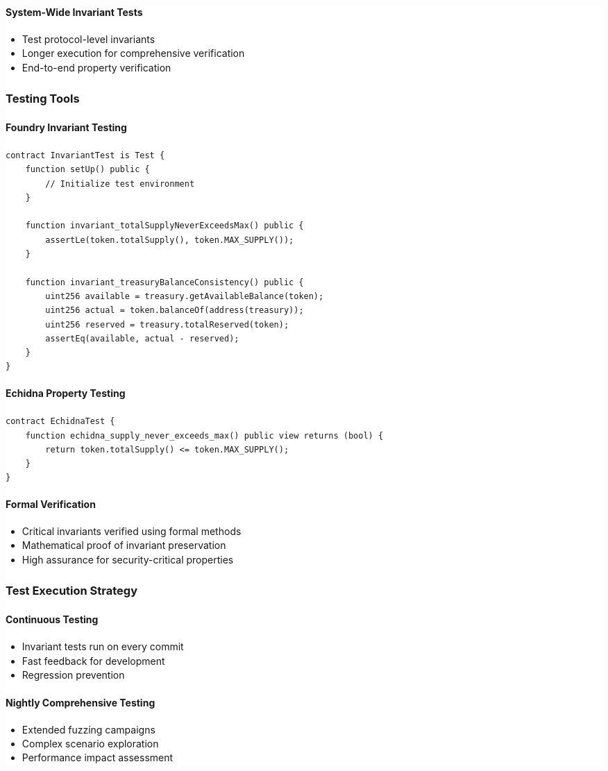 #### System-Wide Invariant Tests
- Test protocol-level invariants
- Longer execution for comprehensive verification
- End-to-end property verification

### Testing Tools

#### Foundry Invariant Testing
```solidity
contract InvariantTest is Test {
    function setUp() public {
        // Initialize test environment
    }
    
    function invariant_totalSupplyNeverExceedsMax() public {
        assertLe(token.totalSupply(), token.MAX_SUPPLY());
    }
    
    function invariant_treasuryBalanceConsistency() public {
        uint256 available = treasury.getAvailableBalance(token);
        uint256 actual = token.balanceOf(address(treasury));
        uint256 reserved = treasury.totalReserved(token);
        assertEq(available, actual - reserved);
    }
}
```

#### Echidna Property Testing
```solidity
contract EchidnaTest {
    function echidna_supply_never_exceeds_max() public view returns (bool) {
        return token.totalSupply() <= token.MAX_SUPPLY();
    }
}
```

#### Formal Verification
- Critical invariants verified using formal methods
- Mathematical proof of invariant preservation
- High assurance for security-critical properties

### Test Execution Strategy

#### Continuous Testing
- Invariant tests run on every commit
- Fast feedback for development
- Regression prevention

#### Nightly Comprehensive Testing
- Extended fuzzing campaigns
- Complex scenario exploration
- Performance impact assessment
